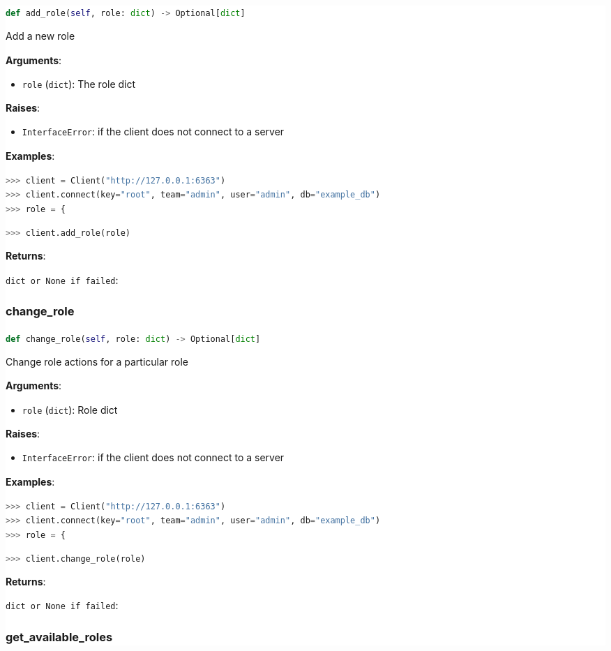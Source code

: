 ```python
def add_role(self, role: dict) -> Optional[dict]
```

Add a new role

**Arguments**:

* `role` (`dict`): The role dict

**Raises**:

* `InterfaceError`: if the client does not connect to a server

**Examples**:

```python
>>> client = Client("http://127.0.0.1:6363")
>>> client.connect(key="root", team="admin", user="admin", db="example_db")
>>> role = {
```

```python
>>> client.add_role(role)
```

**Returns**:

`dict or None if failed`:

### change\_role

```python
def change_role(self, role: dict) -> Optional[dict]
```

Change role actions for a particular role

**Arguments**:

* `role` (`dict`): Role dict

**Raises**:

* `InterfaceError`: if the client does not connect to a server

**Examples**:

```python
>>> client = Client("http://127.0.0.1:6363")
>>> client.connect(key="root", team="admin", user="admin", db="example_db")
>>> role = {
```

```python
>>> client.change_role(role)
```

**Returns**:

`dict or None if failed`:

### get\_available\_roles
